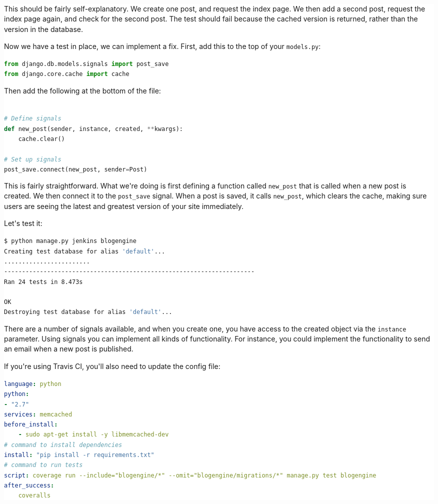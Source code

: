 This should be fairly self-explanatory. We create one post, and request the index page. We then add a second post, request the index page again, and check for the second post. The test should fail because the cached version is returned, rather than the version in the database.

Now we have a test in place, we can implement a fix. First, add this to the top of your `models.py`:

```python
from django.db.models.signals import post_save
from django.core.cache import cache
```

Then add the following at the bottom of the file:

```python

# Define signals
def new_post(sender, instance, created, **kwargs):
    cache.clear()

# Set up signals
post_save.connect(new_post, sender=Post)
```

This is fairly straightforward. What we're doing is first defining a function called `new_post` that is called when a new post is created. We then connect it to the `post_save` signal. When a post is saved, it calls `new_post`, which clears the cache, making sure users are seeing the latest and greatest version of your site immediately.

Let's test it:

```bash
$ python manage.py jenkins blogengine
Creating test database for alias 'default'...
........................
----------------------------------------------------------------------
Ran 24 tests in 8.473s

OK
Destroying test database for alias 'default'...
```

There are a number of signals available, and when you create one, you have access to the created object via the `instance` parameter. Using signals you can implement all kinds of functionality. For instance, you could implement the functionality to send an email when a new post is published.

If you're using Travis CI, you'll also need to update the config file:

```yaml
language: python
python:
- "2.7"
services: memcached
before_install:
    - sudo apt-get install -y libmemcached-dev
# command to install dependencies
install: "pip install -r requirements.txt"
# command to run tests
script: coverage run --include="blogengine/*" --omit="blogengine/migrations/*" manage.py test blogengine
after_success:
    coveralls
```
